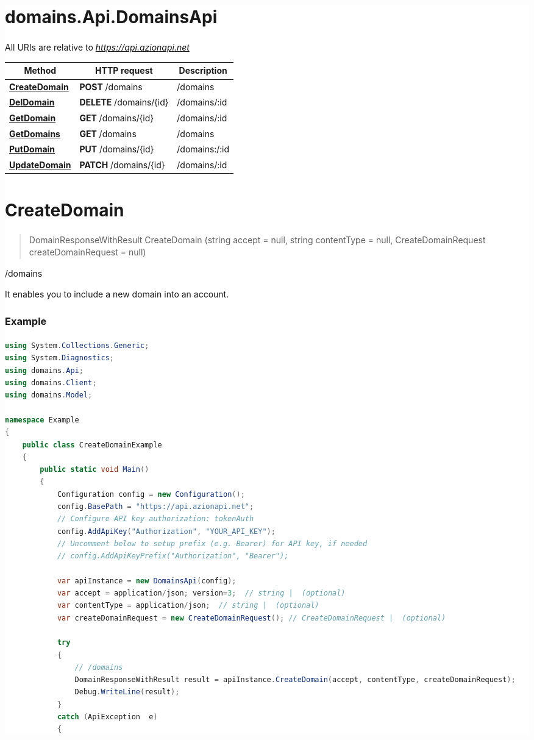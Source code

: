 # domains.Api.DomainsApi

All URIs are relative to *https://api.azionapi.net*

| Method | HTTP request | Description |
|--------|--------------|-------------|
| [**CreateDomain**](DomainsApi.md#createdomain) | **POST** /domains | /domains |
| [**DelDomain**](DomainsApi.md#deldomain) | **DELETE** /domains/{id} | /domains/:id |
| [**GetDomain**](DomainsApi.md#getdomain) | **GET** /domains/{id} | /domains/:id |
| [**GetDomains**](DomainsApi.md#getdomains) | **GET** /domains | /domains |
| [**PutDomain**](DomainsApi.md#putdomain) | **PUT** /domains/{id} | /domains:/:id |
| [**UpdateDomain**](DomainsApi.md#updatedomain) | **PATCH** /domains/{id} | /domains/:id |

<a id="createdomain"></a>
# **CreateDomain**
> DomainResponseWithResult CreateDomain (string accept = null, string contentType = null, CreateDomainRequest createDomainRequest = null)

/domains

It enables you to include a new domain into an account.

### Example
```csharp
using System.Collections.Generic;
using System.Diagnostics;
using domains.Api;
using domains.Client;
using domains.Model;

namespace Example
{
    public class CreateDomainExample
    {
        public static void Main()
        {
            Configuration config = new Configuration();
            config.BasePath = "https://api.azionapi.net";
            // Configure API key authorization: tokenAuth
            config.AddApiKey("Authorization", "YOUR_API_KEY");
            // Uncomment below to setup prefix (e.g. Bearer) for API key, if needed
            // config.AddApiKeyPrefix("Authorization", "Bearer");

            var apiInstance = new DomainsApi(config);
            var accept = application/json; version=3;  // string |  (optional) 
            var contentType = application/json;  // string |  (optional) 
            var createDomainRequest = new CreateDomainRequest(); // CreateDomainRequest |  (optional) 

            try
            {
                // /domains
                DomainResponseWithResult result = apiInstance.CreateDomain(accept, contentType, createDomainRequest);
                Debug.WriteLine(result);
            }
            catch (ApiException  e)
            {
```
